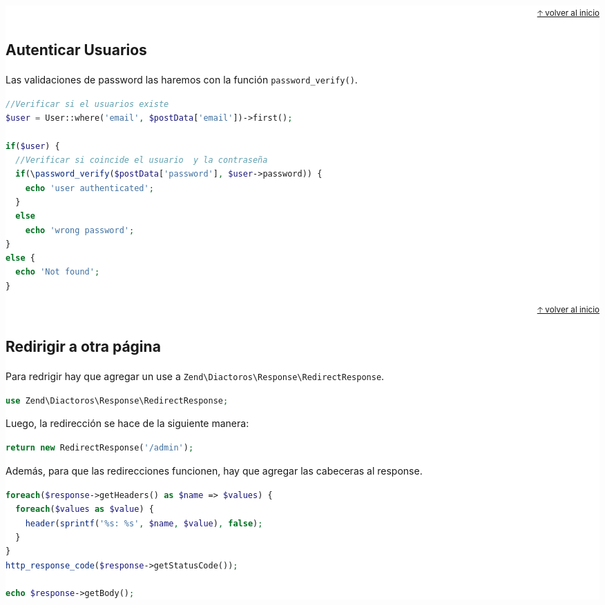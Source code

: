 ```php
```

<div align="right">
  <small><a href="#tabla-de-contenido">🡡 volver al inicio</a></small>
</div>

## Autenticar Usuarios

Las validaciones de password las haremos con la función `password_verify()`.

```php
//Verificar si el usuarios existe
$user = User::where('email', $postData['email'])->first();

if($user) {
  //Verificar si coincide el usuario  y la contraseña
  if(\password_verify($postData['password'], $user->password)) {
    echo 'user authenticated';
  }
  else
    echo 'wrong password'; 
}
else {
  echo 'Not found';
}
```

<div align="right">
  <small><a href="#tabla-de-contenido">🡡 volver al inicio</a></small>
</div>

## Redirigir a otra página

Para redrigir hay que agregar un use a `Zend\Diactoros\Response\RedirectResponse`.

```php
use Zend\Diactoros\Response\RedirectResponse;
```

Luego, la redirección se hace de la siguiente manera:

```php
return new RedirectResponse('/admin');
```

Además, para que las redirecciones funcionen, hay que agregar las cabeceras al response.

```php
foreach($response->getHeaders() as $name => $values) {
  foreach($values as $value) {
    header(sprintf('%s: %s', $name, $value), false);
  }
}
http_response_code($response->getStatusCode());

echo $response->getBody();
```
